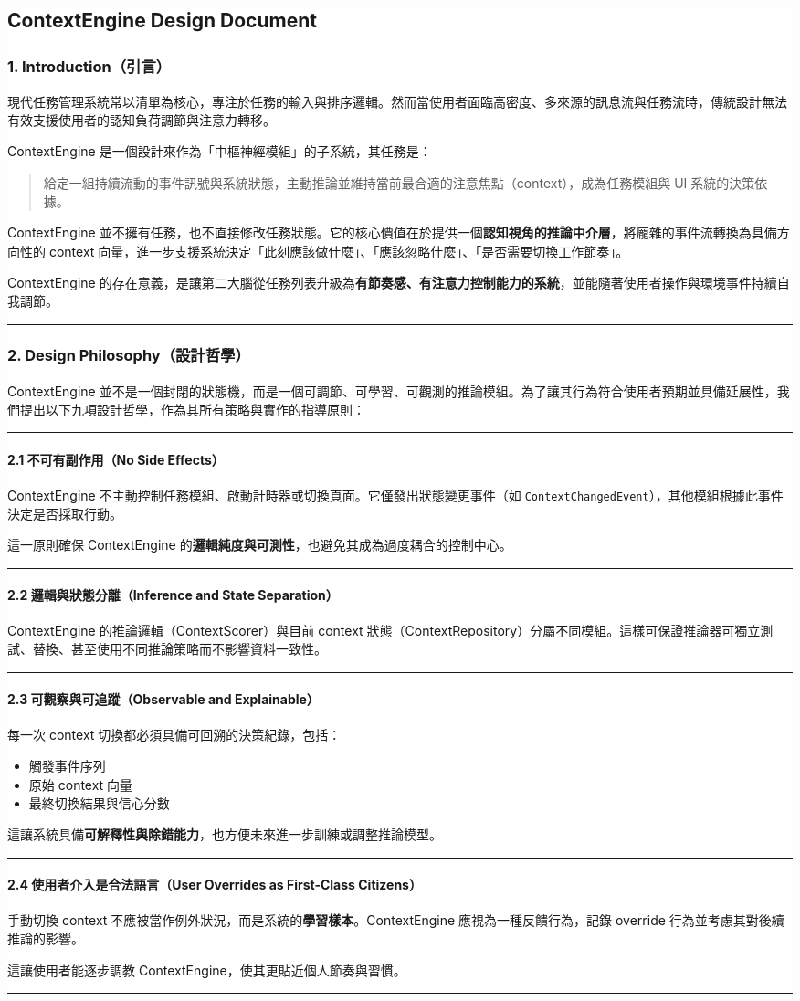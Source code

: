 ## ContextEngine Design Document

### 1. Introduction（引言）

現代任務管理系統常以清單為核心，專注於任務的輸入與排序邏輯。然而當使用者面臨高密度、多來源的訊息流與任務流時，傳統設計無法有效支援使用者的認知負荷調節與注意力轉移。

ContextEngine 是一個設計來作為「中樞神經模組」的子系統，其任務是：

> 給定一組持續流動的事件訊號與系統狀態，主動推論並維持當前最合適的注意焦點（context），成為任務模組與 UI 系統的決策依據。

ContextEngine 並不擁有任務，也不直接修改任務狀態。它的核心價值在於提供一個**認知視角的推論中介層**，將龐雜的事件流轉換為具備方向性的 context 向量，進一步支援系統決定「此刻應該做什麼」、「應該忽略什麼」、「是否需要切換工作節奏」。

ContextEngine 的存在意義，是讓第二大腦從任務列表升級為**有節奏感、有注意力控制能力的系統**，並能隨著使用者操作與環境事件持續自我調節。

---

### 2. Design Philosophy（設計哲學）

ContextEngine 並不是一個封閉的狀態機，而是一個可調節、可學習、可觀測的推論模組。為了讓其行為符合使用者預期並具備延展性，我們提出以下九項設計哲學，作為其所有策略與實作的指導原則：

---

#### 2.1 **不可有副作用（No Side Effects）**

ContextEngine 不主動控制任務模組、啟動計時器或切換頁面。它僅發出狀態變更事件（如 `ContextChangedEvent`），其他模組根據此事件決定是否採取行動。

這一原則確保 ContextEngine 的**邏輯純度與可測性**，也避免其成為過度耦合的控制中心。

---

#### 2.2 **邏輯與狀態分離（Inference and State Separation）**

ContextEngine 的推論邏輯（ContextScorer）與目前 context 狀態（ContextRepository）分屬不同模組。這樣可保證推論器可獨立測試、替換、甚至使用不同推論策略而不影響資料一致性。

---

#### 2.3 **可觀察與可追蹤（Observable and Explainable）**

每一次 context 切換都必須具備可回溯的決策紀錄，包括：

* 觸發事件序列
* 原始 context 向量
* 最終切換結果與信心分數

這讓系統具備**可解釋性與除錯能力**，也方便未來進一步訓練或調整推論模型。

---

#### 2.4 **使用者介入是合法語言（User Overrides as First-Class Citizens）**

手動切換 context 不應被當作例外狀況，而是系統的**學習樣本**。ContextEngine 應視為一種反饋行為，記錄 override 行為並考慮其對後續推論的影響。

這讓使用者能逐步調教 ContextEngine，使其更貼近個人節奏與習慣。

---
